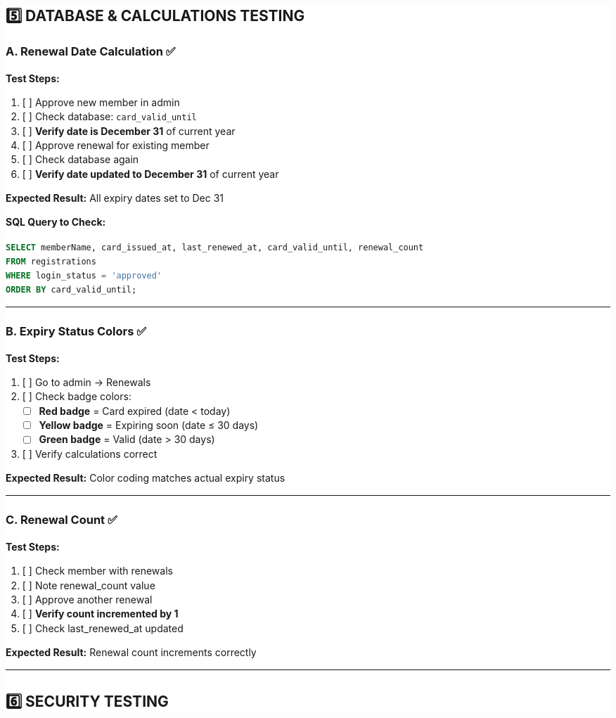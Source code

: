 
## 5️⃣ DATABASE & CALCULATIONS TESTING

### **A. Renewal Date Calculation ✅**

**Test Steps:**
1. [ ] Approve new member in admin
2. [ ] Check database: `card_valid_until`
3. [ ] **Verify date is December 31** of current year
4. [ ] Approve renewal for existing member
5. [ ] Check database again
6. [ ] **Verify date updated to December 31** of current year

**Expected Result:** All expiry dates set to Dec 31

**SQL Query to Check:**
```sql
SELECT memberName, card_issued_at, last_renewed_at, card_valid_until, renewal_count
FROM registrations
WHERE login_status = 'approved'
ORDER BY card_valid_until;
```

---

### **B. Expiry Status Colors ✅**

**Test Steps:**
1. [ ] Go to admin → Renewals
2. [ ] Check badge colors:
   - [ ] **Red badge** = Card expired (date < today)
   - [ ] **Yellow badge** = Expiring soon (date ≤ 30 days)
   - [ ] **Green badge** = Valid (date > 30 days)
3. [ ] Verify calculations correct

**Expected Result:** Color coding matches actual expiry status

---

### **C. Renewal Count ✅**

**Test Steps:**
1. [ ] Check member with renewals
2. [ ] Note renewal_count value
3. [ ] Approve another renewal
4. [ ] **Verify count incremented by 1**
5. [ ] Check last_renewed_at updated

**Expected Result:** Renewal count increments correctly

---

## 6️⃣ SECURITY TESTING

